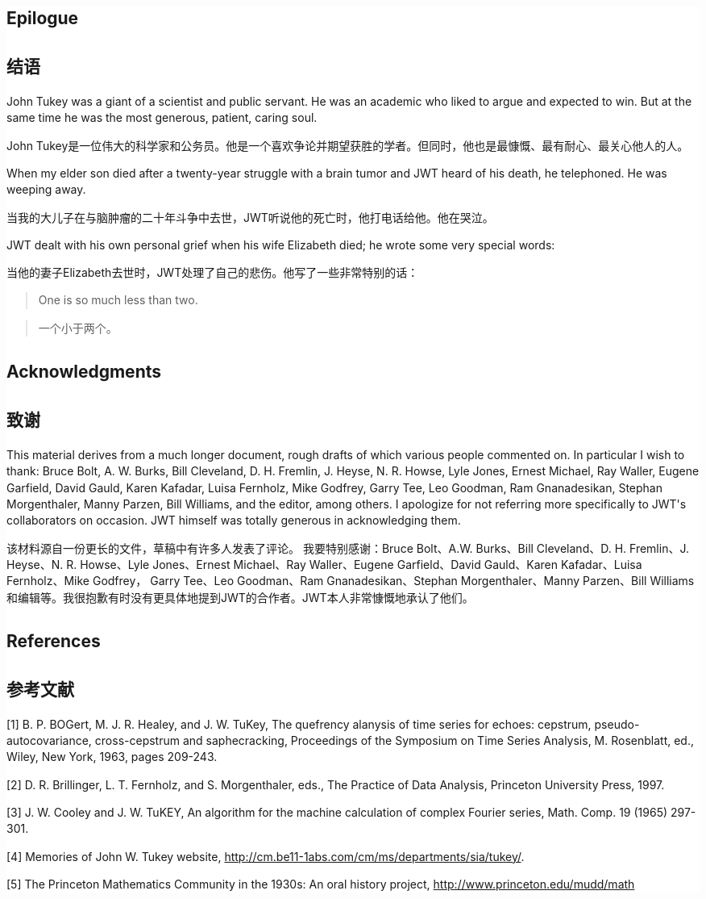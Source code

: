 ## Epilogue

## 结语

John Tukey was a giant of a scientist and public servant. He was an academic who liked to argue and expected to win. But at the same time he was the most generous, patient, caring soul.

John Tukey是一位伟大的科学家和公务员。他是一个喜欢争论并期望获胜的学者。但同时，他也是最慷慨、最有耐心、最关心他人的人。

When my elder son died after a twenty-year struggle with a brain tumor and JWT heard of his death, he telephoned. He was weeping away.

当我的大儿子在与脑肿瘤的二十年斗争中去世，JWT听说他的死亡时，他打电话给他。他在哭泣。

JWT dealt with his own personal grief when his wife Elizabeth died; he wrote some very special words:

当他的妻子Elizabeth去世时，JWT处理了自己的悲伤。他写了一些非常特别的话：

> One is so much less than two.

> 一个小于两个。

## Acknowledgments

## 致谢

This material derives from a much longer document, rough drafts of which various people commented on. In particular I wish to thank: Bruce Bolt, A. W. Burks, Bill Cleveland, D. H. Fremlin, J. Heyse, N. R. Howse, Lyle Jones, Ernest Michael, Ray Waller, Eugene Garfield, David Gauld, Karen Kafadar, Luisa Fernholz, Mike Godfrey, Garry Tee, Leo Goodman, Ram Gnanadesikan, Stephan Morgenthaler, Manny Parzen, Bill Williams, and the editor, among others. I apologize for not referring more specifically to JWT's collaborators on occasion. JWT himself was totally generous in acknowledging them.

该材料源自一份更长的文件，草稿中有许多人发表了评论。 我要特别感谢：Bruce Bolt、A.W. Burks、Bill Cleveland、D. H. Fremlin、J. Heyse、N. R. Howse、Lyle Jones、Ernest Michael、Ray Waller、Eugene Garfield、David Gauld、Karen Kafadar、Luisa Fernholz、Mike Godfrey， Garry Tee、Leo Goodman、Ram Gnanadesikan、Stephan Morgenthaler、Manny Parzen、Bill Williams 和编辑等。我很抱歉有时没有更具体地提到JWT的合作者。JWT本人非常慷慨地承认了他们。

## References

## 参考文献

[1] B. P. BOGert, M. J. R. Healey, and J. W. TuKey, The quefrency alanysis of time series for echoes: cepstrum, pseudo-autocovariance, cross-cepstrum and saphecracking, Proceedings of the Symposium on Time Series Analysis, M. Rosenblatt, ed., Wiley, New York, 1963, pages 209-243.

[2] D. R. Brillinger, L. T. Fernholz, and S. Morgenthaler, eds., The Practice of Data Analysis, Princeton University Press, 1997.

[3] J. W. Cooley and J. W. TuKEY, An algorithm for the machine calculation of complex Fourier series, Math. Comp. 19 (1965) 297-301.

[4] Memories of John W. Tukey website, http://cm.be11-1abs.com/cm/ms/departments/sia/tukey/.

[5] The Princeton Mathematics Community in the 1930s: An oral history project, http://www.princeton.edu/mudd/math
